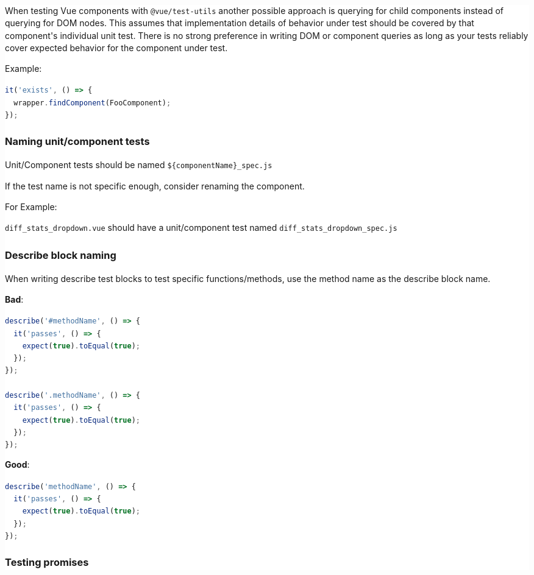 When testing Vue components with `@vue/test-utils` another possible approach is querying for child
components instead of querying for DOM nodes. This assumes that implementation details of behavior
under test should be covered by that component's individual unit test. There is no strong preference
in writing DOM or component queries as long as your tests reliably cover expected behavior for the
component under test.

Example:

```javascript
it('exists', () => {
  wrapper.findComponent(FooComponent);
});
```

### Naming unit/component tests

Unit/Component tests should be named `${componentName}_spec.js`

If the test name is not specific enough, consider renaming the component.

For Example:

`diff_stats_dropdown.vue` should have a unit/component test named `diff_stats_dropdown_spec.js`

### Describe block naming

When writing describe test blocks to test specific functions/methods,
use the method name as the describe block name.

**Bad**:

```javascript
describe('#methodName', () => {
  it('passes', () => {
    expect(true).toEqual(true);
  });
});

describe('.methodName', () => {
  it('passes', () => {
    expect(true).toEqual(true);
  });
});
```

**Good**:

```javascript
describe('methodName', () => {
  it('passes', () => {
    expect(true).toEqual(true);
  });
});
```

### Testing promises
